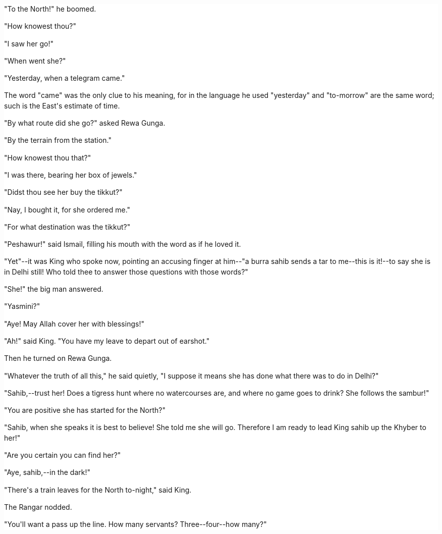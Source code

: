 "To the North!" he boomed. 

"How knowest thou?" 

"I saw her go!" 

"When went she?" 

"Yesterday, when a telegram came." 

The word "came" was the only clue to his meaning, for in the language he used "yesterday" and "to-morrow" are the same word; such is the East's estimate of time. 

"By what route did she go?" asked Rewa Gunga. 

"By the terrain from the station." 

"How knowest thou that?" 

"I was there, bearing her box of jewels." 

"Didst thou see her buy the tikkut?" 

"Nay, I bought it, for she ordered me." 

"For what destination was the tikkut?" 

"Peshawur!" said Ismail, filling his mouth with the word as if he loved it. 

"Yet"--it was King who spoke now, pointing an accusing finger at him--"a burra sahib sends a tar to me--this is it!--to say she is in Delhi still! Who told thee to answer those questions with those words?" 

"She!" the big man answered. 

"Yasmini?" 

"Aye! May Allah cover her with blessings!" 

"Ah!" said King. "You have my leave to depart out of earshot." 

Then he turned on Rewa Gunga. 

"Whatever the truth of all this," he said quietly, "I suppose it means she has done what there was to do in Delhi?" 

"Sahib,--trust her! Does a tigress hunt where no watercourses are, and where no game goes to drink? She follows the sambur!" 

"You are positive she has started for the North?" 

"Sahib, when she speaks it is best to believe! She told me she will go. Therefore I am ready to lead King sahib up the Khyber to her!" 

"Are you certain you can find her?" 

"Aye, sahib,--in the dark!" 

"There's a train leaves for the North to-night," said King. 

The Rangar nodded. 

"You'll want a pass up the line. How many servants? Three--four--how many?" 
